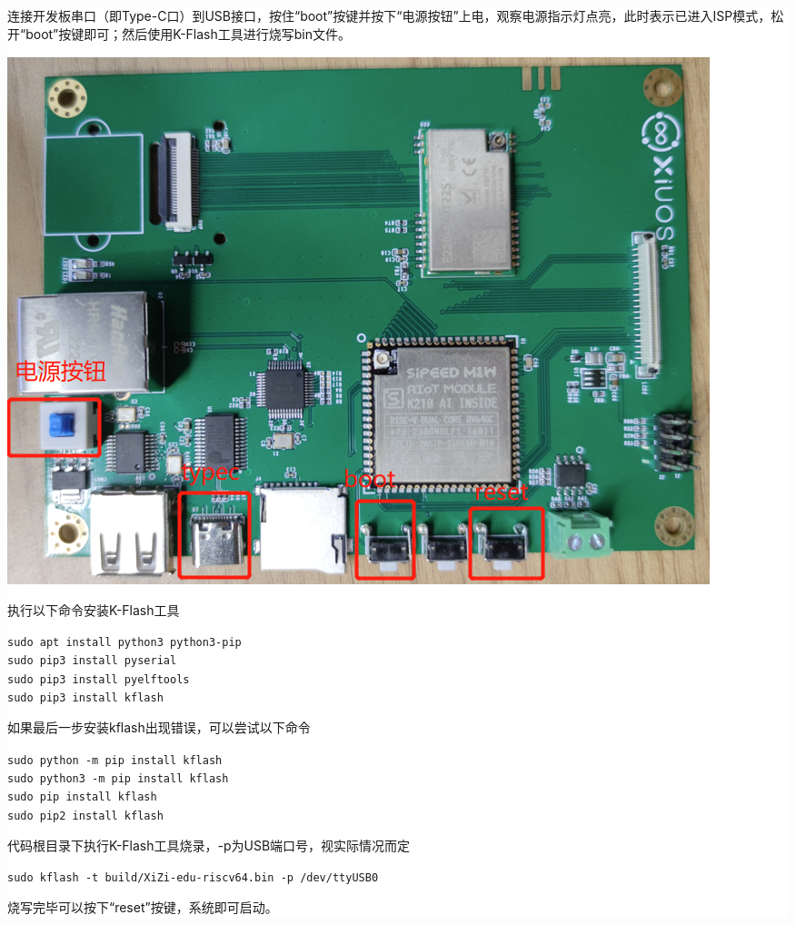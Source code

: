 连接开发板串口（即Type-C口）到USB接口，按住“boot”按键并按下“电源按钮”上电，观察电源指示灯点亮，此时表示已进入ISP模式，松开“boot”按键即可；然后使用K-Flash工具进行烧写bin文件。

![edu-riscv64](img/edu-riscv64.png)

执行以下命令安装K-Flash工具

```
sudo apt install python3 python3-pip
sudo pip3 install pyserial
sudo pip3 install pyelftools
sudo pip3 install kflash
```

如果最后一步安装kflash出现错误，可以尝试以下命令

```
sudo python -m pip install kflash
sudo python3 -m pip install kflash
sudo pip install kflash
sudo pip2 install kflash
```

代码根目录下执行K-Flash工具烧录，-p为USB端口号，视实际情况而定

```
sudo kflash -t build/XiZi-edu-riscv64.bin -p /dev/ttyUSB0
```
烧写完毕可以按下“reset”按键，系统即可启动。
